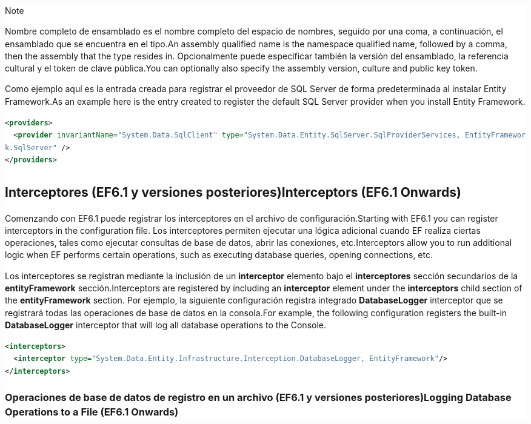 > [!NOTE]
> <span data-ttu-id="86bd2-138">Nombre completo de ensamblado es el nombre completo del espacio de nombres, seguido por una coma, a continuación, el ensamblado que se encuentra en el tipo.</span><span class="sxs-lookup"><span data-stu-id="86bd2-138">An assembly qualified name is the namespace qualified name, followed by a comma, then the assembly that the type resides in.</span></span> <span data-ttu-id="86bd2-139">Opcionalmente puede especificar también la versión del ensamblado, la referencia cultural y el token de clave pública.</span><span class="sxs-lookup"><span data-stu-id="86bd2-139">You can optionally also specify the assembly version, culture and public key token.</span></span>  

<span data-ttu-id="86bd2-140">Como ejemplo aquí es la entrada creada para registrar el proveedor de SQL Server de forma predeterminada al instalar Entity Framework.</span><span class="sxs-lookup"><span data-stu-id="86bd2-140">As an example here is the entry created to register the default SQL Server provider when you install Entity Framework.</span></span>  

``` xml  
<providers>
  <provider invariantName="System.Data.SqlClient" type="System.Data.Entity.SqlServer.SqlProviderServices, EntityFramework.SqlServer" />
</providers>
```  

## <a name="interceptors-ef61-onwards"></a><span data-ttu-id="86bd2-141">Interceptores (EF6.1 y versiones posteriores)</span><span class="sxs-lookup"><span data-stu-id="86bd2-141">Interceptors (EF6.1 Onwards)</span></span>  

<span data-ttu-id="86bd2-142">Comenzando con EF6.1 puede registrar los interceptores en el archivo de configuración.</span><span class="sxs-lookup"><span data-stu-id="86bd2-142">Starting with EF6.1 you can register interceptors in the configuration file.</span></span> <span data-ttu-id="86bd2-143">Los interceptores permiten ejecutar una lógica adicional cuando EF realiza ciertas operaciones, tales como ejecutar consultas de base de datos, abrir las conexiones, etc.</span><span class="sxs-lookup"><span data-stu-id="86bd2-143">Interceptors allow you to run additional logic when EF performs certain operations, such as executing database queries, opening connections, etc.</span></span>  

<span data-ttu-id="86bd2-144">Los interceptores se registran mediante la inclusión de un **interceptor** elemento bajo el **interceptores** sección secundarios de la **entityFramework** sección.</span><span class="sxs-lookup"><span data-stu-id="86bd2-144">Interceptors are registered by including an **interceptor** element under the **interceptors** child section of the **entityFramework** section.</span></span> <span data-ttu-id="86bd2-145">Por ejemplo, la siguiente configuración registra integrado **DatabaseLogger** interceptor que se registrará todas las operaciones de base de datos en la consola.</span><span class="sxs-lookup"><span data-stu-id="86bd2-145">For example, the following configuration registers the built-in **DatabaseLogger** interceptor that will log all database operations to the Console.</span></span>  

``` xml  
<interceptors>
  <interceptor type="System.Data.Entity.Infrastructure.Interception.DatabaseLogger, EntityFramework"/>
</interceptors>
```  

### <a name="logging-database-operations-to-a-file-ef61-onwards"></a><span data-ttu-id="86bd2-146">Operaciones de base de datos de registro en un archivo (EF6.1 y versiones posteriores)</span><span class="sxs-lookup"><span data-stu-id="86bd2-146">Logging Database Operations to a File (EF6.1 Onwards)</span></span>  
